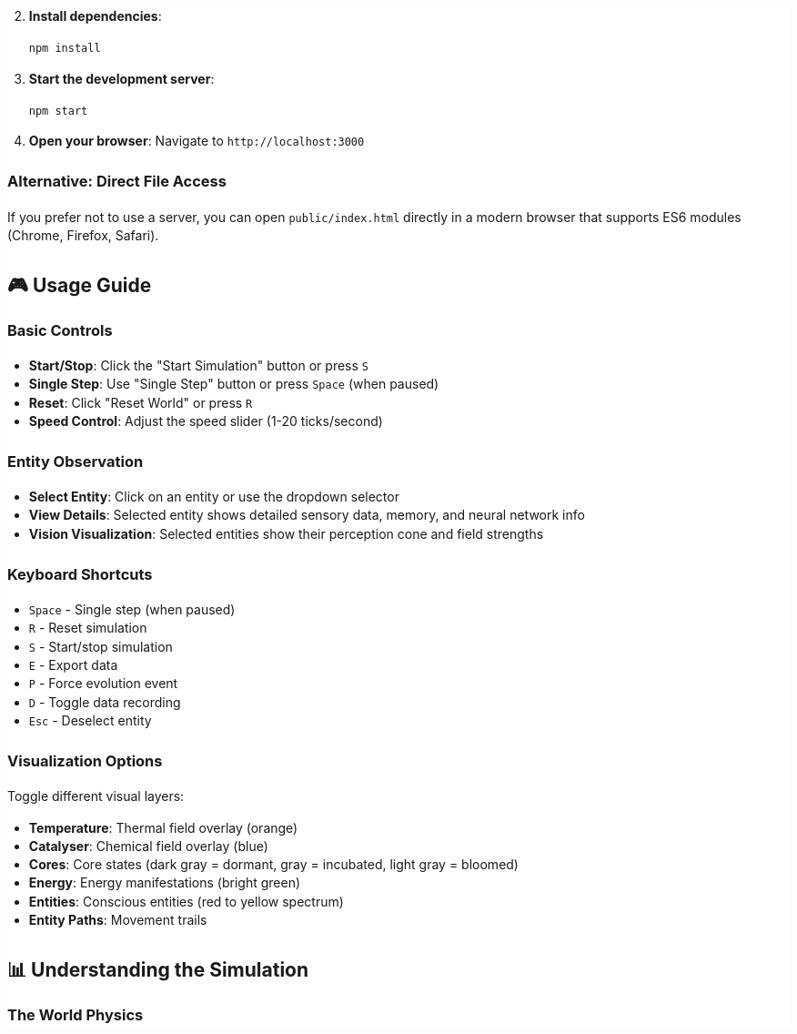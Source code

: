2. **Install dependencies**:
   ```bash
   npm install
   ```

3. **Start the development server**:
   ```bash
   npm start
   ```

4. **Open your browser**:
   Navigate to `http://localhost:3000`

### Alternative: Direct File Access
If you prefer not to use a server, you can open `public/index.html` directly in a modern browser that supports ES6 modules (Chrome, Firefox, Safari).

## 🎮 Usage Guide

### Basic Controls
- **Start/Stop**: Click the "Start Simulation" button or press `S`
- **Single Step**: Use "Single Step" button or press `Space` (when paused)
- **Reset**: Click "Reset World" or press `R`
- **Speed Control**: Adjust the speed slider (1-20 ticks/second)

### Entity Observation
- **Select Entity**: Click on an entity or use the dropdown selector
- **View Details**: Selected entity shows detailed sensory data, memory, and neural network info
- **Vision Visualization**: Selected entities show their perception cone and field strengths

### Keyboard Shortcuts
- `Space` - Single step (when paused)
- `R` - Reset simulation
- `S` - Start/stop simulation
- `E` - Export data
- `P` - Force evolution event
- `D` - Toggle data recording
- `Esc` - Deselect entity

### Visualization Options
Toggle different visual layers:
- **Temperature**: Thermal field overlay (orange)
- **Catalyser**: Chemical field overlay (blue)
- **Cores**: Core states (dark gray = dormant, gray = incubated, light gray = bloomed)
- **Energy**: Energy manifestations (bright green)
- **Entities**: Conscious entities (red to yellow spectrum)
- **Entity Paths**: Movement trails

## 📊 Understanding the Simulation

### The World Physics
